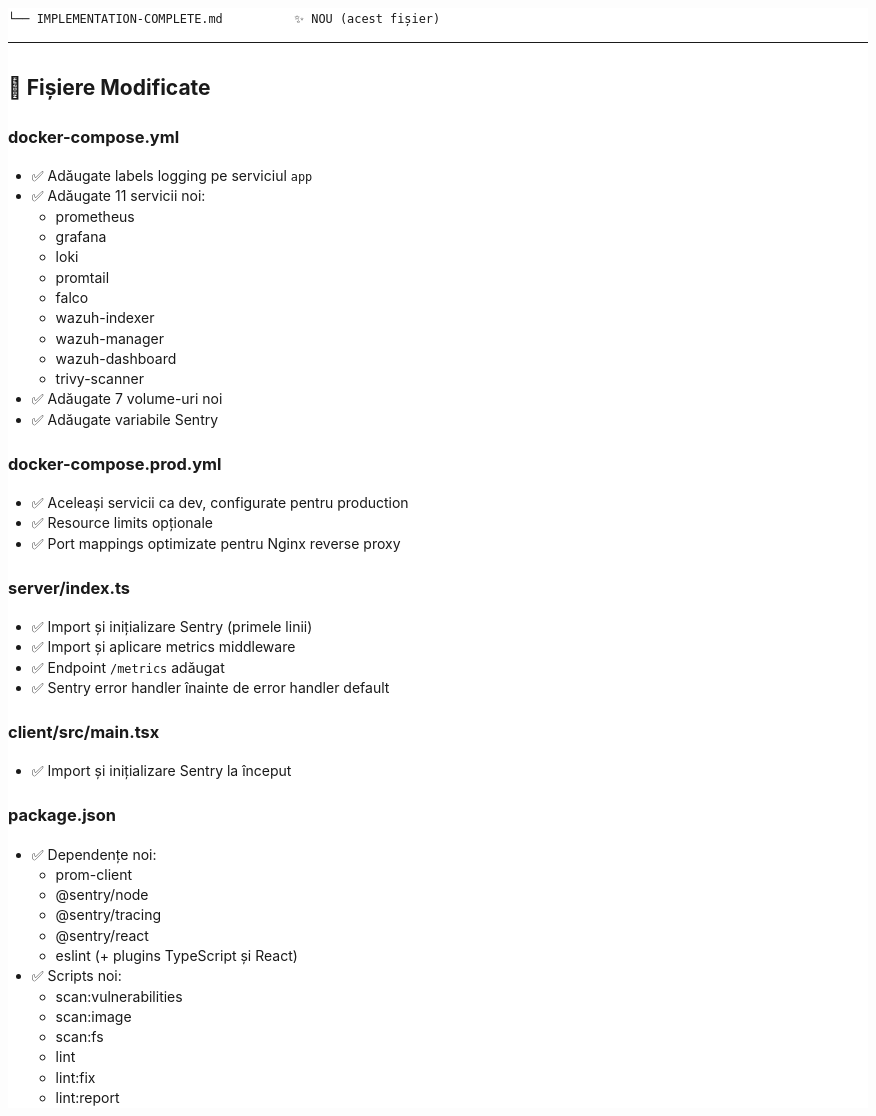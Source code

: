 ```
└── IMPLEMENTATION-COMPLETE.md          ✨ NOU (acest fișier)
```

---

## 🔧 Fișiere Modificate

### docker-compose.yml
- ✅ Adăugate labels logging pe serviciul `app`
- ✅ Adăugate 11 servicii noi:
  - prometheus
  - grafana
  - loki
  - promtail
  - falco
  - wazuh-indexer
  - wazuh-manager
  - wazuh-dashboard
  - trivy-scanner
- ✅ Adăugate 7 volume-uri noi
- ✅ Adăugate variabile Sentry

### docker-compose.prod.yml
- ✅ Aceleași servicii ca dev, configurate pentru production
- ✅ Resource limits opționale
- ✅ Port mappings optimizate pentru Nginx reverse proxy

### server/index.ts
- ✅ Import și inițializare Sentry (primele linii)
- ✅ Import și aplicare metrics middleware
- ✅ Endpoint `/metrics` adăugat
- ✅ Sentry error handler înainte de error handler default

### client/src/main.tsx
- ✅ Import și inițializare Sentry la început

### package.json
- ✅ Dependențe noi:
  - prom-client
  - @sentry/node
  - @sentry/tracing
  - @sentry/react
  - eslint (+ plugins TypeScript și React)
- ✅ Scripts noi:
  - scan:vulnerabilities
  - scan:image
  - scan:fs
  - lint
  - lint:fix
  - lint:report
